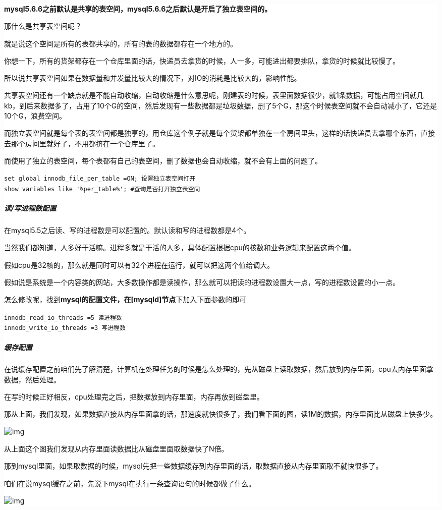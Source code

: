 **mysql5.6.6之前默认是共享的表空间，mysql5.6.6之后默认是开启了独立表空间的。**

那什么是共享表空间呢？

就是说这个空间是所有的表都共享的，所有的表的数据都存在一个地方的。

 

你想一下，所有的货架都存在一个仓库里面的话，快递员去拿货的时候，人一多，可能进出都要排队，拿货的时候就比较慢了。

所以说共享表空间如果在数据量和并发量比较大的情况下，对IO的消耗是比较大的，影响性能。

 

共享表空间还有一个缺点就是不能自动收缩，自动收缩是什么意思呢，刚建表的时候，表里面数据很少，就1条数据，可能占用空间就几kb，到后来数据多了，占用了10个G的空间，然后发现有一些数据都是垃圾数据，删了5个G，那这个时候表空间就不会自动减小了，它还是10个G，浪费空间。

 

而独立表空间就是每个表的表空间都是独享的，用仓库这个例子就是每个货架都单独在一个房间里头，这样的话快递员去拿哪个东西，直接去那个房间里就好了，不用都挤在一个仓库里了。

 

而使用了独立的表空间，每个表都有自己的表空间，删了数据也会自动收缩，就不会有上面的问题了。

 ```xml
set global innodb_file_per_table =ON; 设置独立表空间打开
show variables like '%per_table%'; #查询是否打开独立表空间 
 ```

##### 读/写进程数配置

在mysql5.5之后读、写的进程数是可以配置的。默认读和写的进程数都是4个。

当然我们都知道，人多好干活嘛。进程多就是干活的人多，具体配置根据cpu的核数和业务逻辑来配置这两个值。

假如cpu是32核的，那么就是同时可以有32个进程在运行，就可以把这两个值给调大。

假如说是系统是一个内容类的网站，大多数操作都是读操作，那么就可以把读的进程数设置大一点，写的进程数设置的小一点。

怎么修改呢，找到**mysql的配置文件，在[mysqld]节点**下加入下面参数的即可

 ```xml
innodb_read_io_threads =5 读进程数
innodb_write_io_threads =3 写进程数 
 ```

##### 缓存配置

在说缓存配置之前咱们先了解清楚，计算机在处理任务的时候是怎么处理的，先从磁盘上读取数据，然后放到内存里面，cpu去内存里面拿数据，然后处理。

在写的时候正好相反，cpu处理完之后，把数据放到内存里面，内存再放到磁盘里。

那从上面，我们发现，如果数据直接从内存里面拿的话，那速度就快很多了，我们看下面的图，读1M的数据，内存里面比从磁盘上快多少。

![img](http://www.nnzhp.cn/wp-content/uploads/2017/12/64fb85bd223d0a06de271268b08b791d.png)

 

从上面这个图我们发现从内存里面读数据比从磁盘里面取数据快了N倍。

那到mysql里面，如果取数据的时候，mysql先把一些数据缓存到内存里面的话，取数据直接从内存里面取不就快很多了。

咱们在说mysql缓存之前，先说下mysql在执行一条查询语句的时候都做了什么。

![img](http://www.nnzhp.cn/wp-content/uploads/2017/12/deaeb37da06512347300a23d31640881.png)
